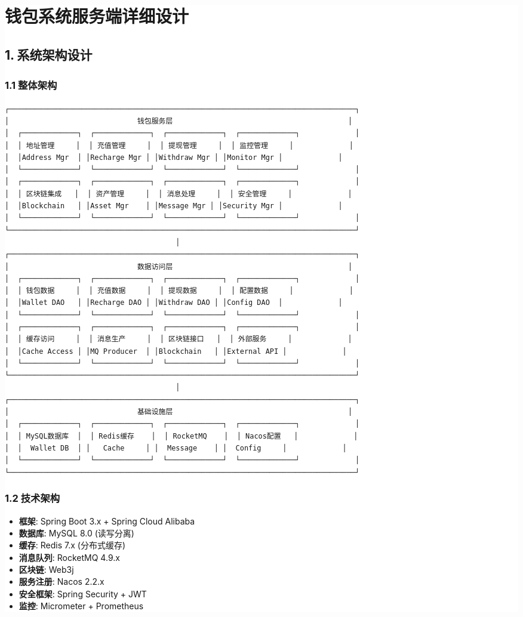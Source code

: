 # 钱包系统服务端详细设计

## 1. 系统架构设计

### 1.1 整体架构
```
┌─────────────────────────────────────────────────────────────────────────────────┐
│                              钱包服务层                                         │
│  ┌─────────────┐  ┌─────────────┐  ┌─────────────┐  ┌─────────────┐             │
│  │ 地址管理     │  │ 充值管理     │  │ 提现管理     │  │ 监控管理     │             │
│  │Address Mgr  │ │Recharge Mgr │ │Withdraw Mgr │ │Monitor Mgr │             │
│  └─────────────┘  └─────────────┘  └─────────────┘  └─────────────┘             │
│  ┌─────────────┐  ┌─────────────┐  ┌─────────────┐  ┌─────────────┐             │
│  │ 区块链集成   │  │ 资产管理     │  │ 消息处理     │  │ 安全管理     │             │
│  │Blockchain   │ │Asset Mgr    │ │Message Mgr │ │Security Mgr │             │
│  └─────────────┘  └─────────────┘  └─────────────┘  └─────────────┘             │
└─────────────────────────────────────────────────────────────────────────────────┘
                                        │
┌─────────────────────────────────────────────────────────────────────────────────┐
│                              数据访问层                                         │
│  ┌─────────────┐  ┌─────────────┐  ┌─────────────┐  ┌─────────────┐             │
│  │ 钱包数据     │  │ 充值数据     │  │ 提现数据     │  │ 配置数据     │             │
│  │Wallet DAO   │ │Recharge DAO │ │Withdraw DAO │ │Config DAO  │             │
│  └─────────────┘  └─────────────┘  └─────────────┘  └─────────────┘             │
│  ┌─────────────┐  ┌─────────────┐  ┌─────────────┐  ┌─────────────┐             │
│  │ 缓存访问     │  │ 消息生产     │  │ 区块链接口   │  │ 外部服务     │             │
│  │Cache Access │ │MQ Producer  │ │Blockchain   │ │External API │             │
│  └─────────────┘  └─────────────┘  └─────────────┘  └─────────────┘             │
└─────────────────────────────────────────────────────────────────────────────────┘
                                        │
┌─────────────────────────────────────────────────────────────────────────────────┐
│                              基础设施层                                         │
│  ┌─────────────┐  ┌─────────────┐  ┌─────────────┐  ┌─────────────┐             │
│  │ MySQL数据库  │  │ Redis缓存    │  │ RocketMQ    │  │ Nacos配置   │             │
│  │  Wallet DB  │ │   Cache     │ │  Message    │ │  Config     │             │
│  └─────────────┘  └─────────────┘  └─────────────┘  └─────────────┘             │
└─────────────────────────────────────────────────────────────────────────────────┘
```

### 1.2 技术架构
- **框架**: Spring Boot 3.x + Spring Cloud Alibaba
- **数据库**: MySQL 8.0 (读写分离)
- **缓存**: Redis 7.x (分布式缓存)
- **消息队列**: RocketMQ 4.9.x
- **区块链**: Web3j
- **服务注册**: Nacos 2.2.x
- **安全框架**: Spring Security + JWT
- **监控**: Micrometer + Prometheus
